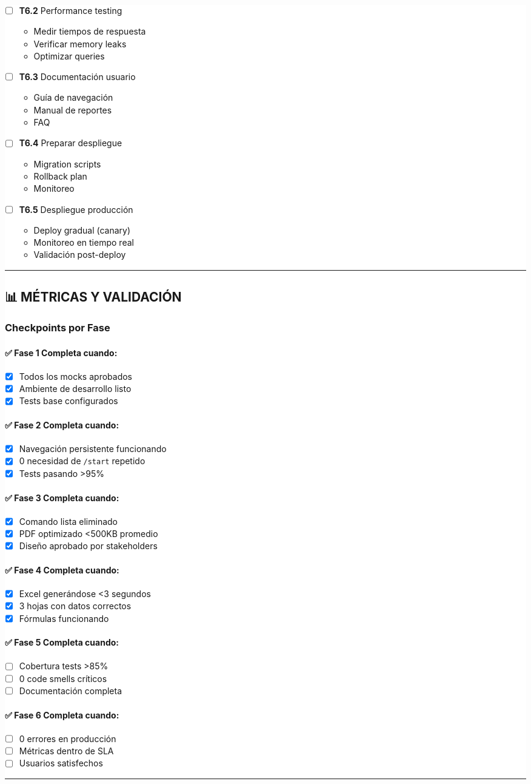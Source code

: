 - [ ] **T6.2** Performance testing
  - Medir tiempos de respuesta
  - Verificar memory leaks
  - Optimizar queries

- [ ] **T6.3** Documentación usuario
  - Guía de navegación
  - Manual de reportes
  - FAQ

- [ ] **T6.4** Preparar despliegue
  - Migration scripts
  - Rollback plan
  - Monitoreo

- [ ] **T6.5** Despliegue producción
  - Deploy gradual (canary)
  - Monitoreo en tiempo real
  - Validación post-deploy

---

## 📊 MÉTRICAS Y VALIDACIÓN

### Checkpoints por Fase

#### ✅ Fase 1 Completa cuando:
- [x] Todos los mocks aprobados
- [x] Ambiente de desarrollo listo
- [x] Tests base configurados

#### ✅ Fase 2 Completa cuando:
- [x] Navegación persistente funcionando
- [x] 0 necesidad de `/start` repetido
- [x] Tests pasando >95%

#### ✅ Fase 3 Completa cuando:
- [x] Comando lista eliminado
- [x] PDF optimizado <500KB promedio
- [x] Diseño aprobado por stakeholders

#### ✅ Fase 4 Completa cuando:
- [x] Excel generándose <3 segundos
- [x] 3 hojas con datos correctos
- [x] Fórmulas funcionando

#### ✅ Fase 5 Completa cuando:
- [ ] Cobertura tests >85%
- [ ] 0 code smells críticos
- [ ] Documentación completa

#### ✅ Fase 6 Completa cuando:
- [ ] 0 errores en producción
- [ ] Métricas dentro de SLA
- [ ] Usuarios satisfechos

---